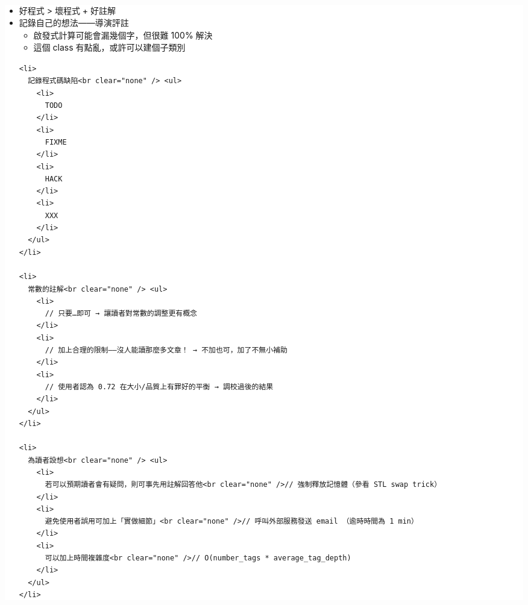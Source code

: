   <ul>
    <li>
      好程式 > 壞程式 + 好註解
    </li>
    <li>
      記錄自己的想法——導演評註<br clear="none" /> <ul>
        <li>
          啟發式計算可能會漏幾個字，但很難 100% 解決
        </li>
        <li>
          這個 class 有點亂，或許可以建個子類別
        </li>
      </ul>
    </li>
    
    <li>
      記錄程式碼缺陷<br clear="none" /> <ul>
        <li>
          TODO
        </li>
        <li>
          FIXME
        </li>
        <li>
          HACK
        </li>
        <li>
          XXX
        </li>
      </ul>
    </li>
    
    <li>
      常數的註解<br clear="none" /> <ul>
        <li>
          // 只要…即可 → 讓讀者對常數的調整更有概念
        </li>
        <li>
          // 加上合理的限制——沒人能讀那麼多文章！ → 不加也可，加了不無小補助
        </li>
        <li>
          // 使用者認為 0.72 在大小/品質上有罪好的平衡 → 調校過後的結果
        </li>
      </ul>
    </li>
    
    <li>
      為讀者設想<br clear="none" /> <ul>
        <li>
          若可以預期讀者會有疑問，則可事先用註解回答他<br clear="none" />// 強制釋放記憶體（參看 STL swap trick）
        </li>
        <li>
          避免使用者誤用可加上「實做細節」<br clear="none" />// 呼叫外部服務發送 email （逾時時間為 1 min）
        </li>
        <li>
          可以加上時間複雜度<br clear="none" />// O(number_tags * average_tag_depth)
        </li>
      </ul>
    </li>
    